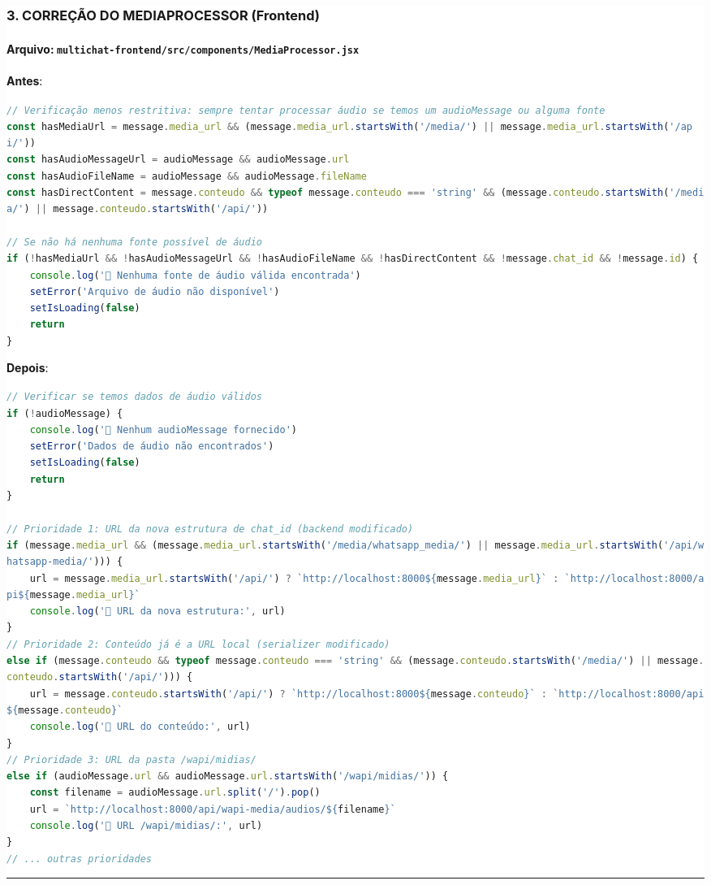 ### **3. CORREÇÃO DO MEDIAPROCESSOR (Frontend)**

#### **Arquivo**: `multichat-frontend/src/components/MediaProcessor.jsx`

**Antes**:
```javascript
// Verificação menos restritiva: sempre tentar processar áudio se temos um audioMessage ou alguma fonte
const hasMediaUrl = message.media_url && (message.media_url.startsWith('/media/') || message.media_url.startsWith('/api/'))
const hasAudioMessageUrl = audioMessage && audioMessage.url
const hasAudioFileName = audioMessage && audioMessage.fileName
const hasDirectContent = message.conteudo && typeof message.conteudo === 'string' && (message.conteudo.startsWith('/media/') || message.conteudo.startsWith('/api/'))

// Se não há nenhuma fonte possível de áudio
if (!hasMediaUrl && !hasAudioMessageUrl && !hasAudioFileName && !hasDirectContent && !message.chat_id && !message.id) {
    console.log('🎵 Nenhuma fonte de áudio válida encontrada')
    setError('Arquivo de áudio não disponível')
    setIsLoading(false)
    return
}
```

**Depois**:
```javascript
// Verificar se temos dados de áudio válidos
if (!audioMessage) {
    console.log('🎵 Nenhum audioMessage fornecido')
    setError('Dados de áudio não encontrados')
    setIsLoading(false)
    return
}

// Prioridade 1: URL da nova estrutura de chat_id (backend modificado)
if (message.media_url && (message.media_url.startsWith('/media/whatsapp_media/') || message.media_url.startsWith('/api/whatsapp-media/'))) {
    url = message.media_url.startsWith('/api/') ? `http://localhost:8000${message.media_url}` : `http://localhost:8000/api${message.media_url}`
    console.log('🎵 URL da nova estrutura:', url)
}
// Prioridade 2: Conteúdo já é a URL local (serializer modificado)
else if (message.conteudo && typeof message.conteudo === 'string' && (message.conteudo.startsWith('/media/') || message.conteudo.startsWith('/api/'))) {
    url = message.conteudo.startsWith('/api/') ? `http://localhost:8000${message.conteudo}` : `http://localhost:8000/api${message.conteudo}`
    console.log('🎵 URL do conteúdo:', url)
}
// Prioridade 3: URL da pasta /wapi/midias/
else if (audioMessage.url && audioMessage.url.startsWith('/wapi/midias/')) {
    const filename = audioMessage.url.split('/').pop()
    url = `http://localhost:8000/api/wapi-media/audios/${filename}`
    console.log('🎵 URL /wapi/midias/:', url)
}
// ... outras prioridades
```

---